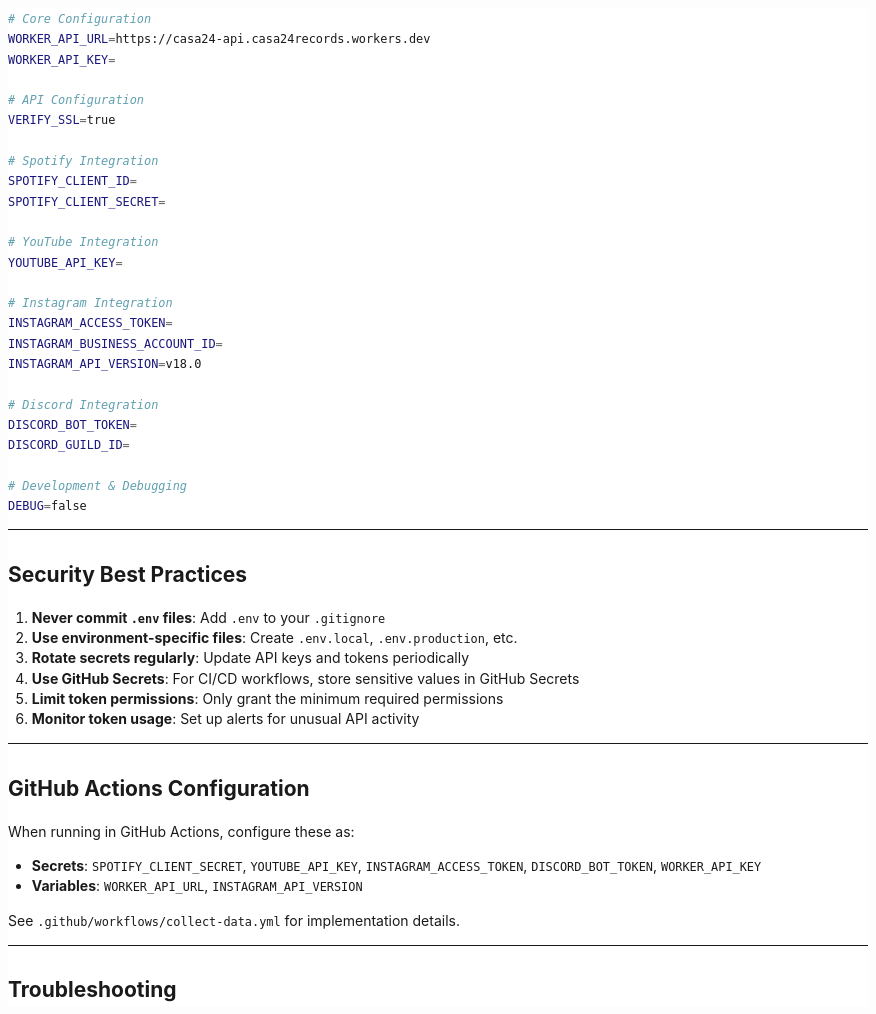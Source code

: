 ```bash
# Core Configuration
WORKER_API_URL=https://casa24-api.casa24records.workers.dev
WORKER_API_KEY=

# API Configuration
VERIFY_SSL=true

# Spotify Integration
SPOTIFY_CLIENT_ID=
SPOTIFY_CLIENT_SECRET=

# YouTube Integration
YOUTUBE_API_KEY=

# Instagram Integration
INSTAGRAM_ACCESS_TOKEN=
INSTAGRAM_BUSINESS_ACCOUNT_ID=
INSTAGRAM_API_VERSION=v18.0

# Discord Integration
DISCORD_BOT_TOKEN=
DISCORD_GUILD_ID=

# Development & Debugging
DEBUG=false
```

---

## Security Best Practices

1. **Never commit `.env` files**: Add `.env` to your `.gitignore`
2. **Use environment-specific files**: Create `.env.local`, `.env.production`, etc.
3. **Rotate secrets regularly**: Update API keys and tokens periodically
4. **Use GitHub Secrets**: For CI/CD workflows, store sensitive values in GitHub Secrets
5. **Limit token permissions**: Only grant the minimum required permissions
6. **Monitor token usage**: Set up alerts for unusual API activity

---

## GitHub Actions Configuration

When running in GitHub Actions, configure these as:
- **Secrets**: `SPOTIFY_CLIENT_SECRET`, `YOUTUBE_API_KEY`, `INSTAGRAM_ACCESS_TOKEN`, `DISCORD_BOT_TOKEN`, `WORKER_API_KEY`
- **Variables**: `WORKER_API_URL`, `INSTAGRAM_API_VERSION`

See `.github/workflows/collect-data.yml` for implementation details.

---

## Troubleshooting
